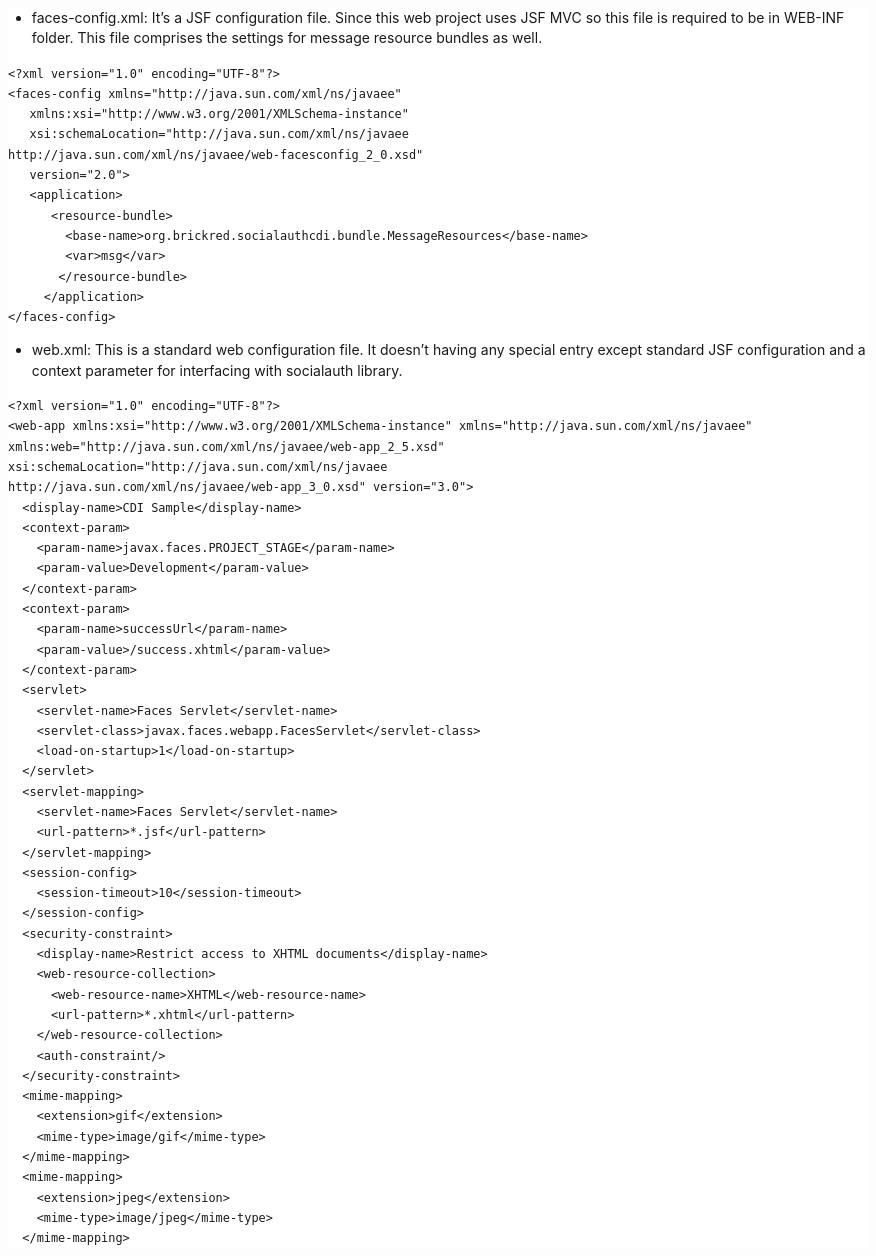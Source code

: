   * faces-config.xml: It’s a JSF configuration file. Since this web project uses JSF MVC so this file is required to be in WEB-INF folder. This file comprises the settings for message resource bundles as well.
```
<?xml version="1.0" encoding="UTF-8"?>
<faces-config xmlns="http://java.sun.com/xml/ns/javaee"
   xmlns:xsi="http://www.w3.org/2001/XMLSchema-instance"
   xsi:schemaLocation="http://java.sun.com/xml/ns/javaee 
http://java.sun.com/xml/ns/javaee/web-facesconfig_2_0.xsd"
   version="2.0">
   <application>
	  <resource-bundle>
		<base-name>org.brickred.socialauthcdi.bundle.MessageResources</base-name>
		<var>msg</var>
	   </resource-bundle>
     </application>
</faces-config>
```

  * web.xml: This is a standard web configuration file. It doesn’t having any special entry except standard JSF configuration and a context parameter for interfacing with socialauth library.
```
<?xml version="1.0" encoding="UTF-8"?>
<web-app xmlns:xsi="http://www.w3.org/2001/XMLSchema-instance" xmlns="http://java.sun.com/xml/ns/javaee" 
xmlns:web="http://java.sun.com/xml/ns/javaee/web-app_2_5.xsd"
xsi:schemaLocation="http://java.sun.com/xml/ns/javaee 
http://java.sun.com/xml/ns/javaee/web-app_3_0.xsd" version="3.0">
  <display-name>CDI Sample</display-name>
  <context-param>
    <param-name>javax.faces.PROJECT_STAGE</param-name>
    <param-value>Development</param-value>
  </context-param>
  <context-param>
    <param-name>successUrl</param-name>
    <param-value>/success.xhtml</param-value>
  </context-param>
  <servlet>
    <servlet-name>Faces Servlet</servlet-name>
    <servlet-class>javax.faces.webapp.FacesServlet</servlet-class>
    <load-on-startup>1</load-on-startup>
  </servlet>
  <servlet-mapping>
    <servlet-name>Faces Servlet</servlet-name>
    <url-pattern>*.jsf</url-pattern>
  </servlet-mapping>
  <session-config>
    <session-timeout>10</session-timeout>
  </session-config>
  <security-constraint>
    <display-name>Restrict access to XHTML documents</display-name>
    <web-resource-collection>
      <web-resource-name>XHTML</web-resource-name>
      <url-pattern>*.xhtml</url-pattern>
    </web-resource-collection>
    <auth-constraint/>
  </security-constraint>
  <mime-mapping>
    <extension>gif</extension>
    <mime-type>image/gif</mime-type>
  </mime-mapping>
  <mime-mapping>
    <extension>jpeg</extension>
    <mime-type>image/jpeg</mime-type>
  </mime-mapping>
```